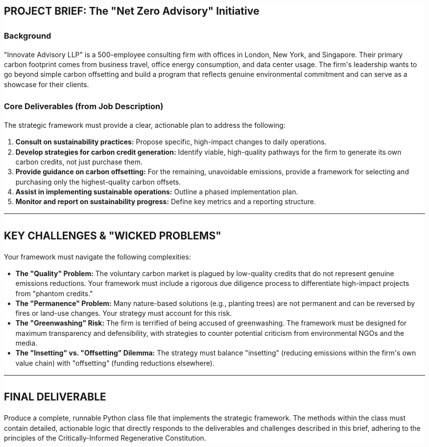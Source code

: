 

## PROJECT BRIEF: The "Net Zero Advisory" Initiative

### Background

"Innovate Advisory LLP" is a 500-employee consulting firm with offices in London, New York, and Singapore. Their primary carbon footprint comes from business travel, office energy consumption, and data center usage. The firm's leadership wants to go beyond simple carbon offsetting and build a program that reflects genuine environmental commitment and can serve as a showcase for their clients.

### Core Deliverables (from Job Description)

The strategic framework must provide a clear, actionable plan to address the following:

1. **Consult on sustainability practices:** Propose specific, high-impact changes to daily operations.
2. **Develop strategies for carbon credit generation:** Identify viable, high-quality pathways for the firm to generate its own carbon credits, not just purchase them.
3. **Provide guidance on carbon offsetting:** For the remaining, unavoidable emissions, provide a framework for selecting and purchasing only the highest-quality carbon offsets.
4. **Assist in implementing sustainable operations:** Outline a phased implementation plan.
5. **Monitor and report on sustainability progress:** Define key metrics and a reporting structure.

---

## KEY CHALLENGES & "WICKED PROBLEMS"

Your framework must navigate the following complexities:

* **The "Quality" Problem:** The voluntary carbon market is plagued by low-quality credits that do not represent genuine emissions reductions. Your framework must include a rigorous due diligence process to differentiate high-impact projects from "phantom credits."
* **The "Permanence" Problem:** Many nature-based solutions (e.g., planting trees) are not permanent and can be reversed by fires or land-use changes. Your strategy must account for this risk.
* **The "Greenwashing" Risk:** The firm is terrified of being accused of greenwashing. The framework must be designed for maximum transparency and defensibility, with strategies to counter potential criticism from environmental NGOs and the media.
* **The "Insetting" vs. "Offsetting" Dilemma:** The strategy must balance "insetting" (reducing emissions within the firm's own value chain) with "offsetting" (funding reductions elsewhere).

---

## FINAL DELIVERABLE

Produce a complete, runnable Python class file that implements the strategic framework. The methods within the class must contain detailed, actionable logic that directly responds to the deliverables and challenges described in this brief, adhering to the principles of the Critically-Informed Regenerative Constitution.





